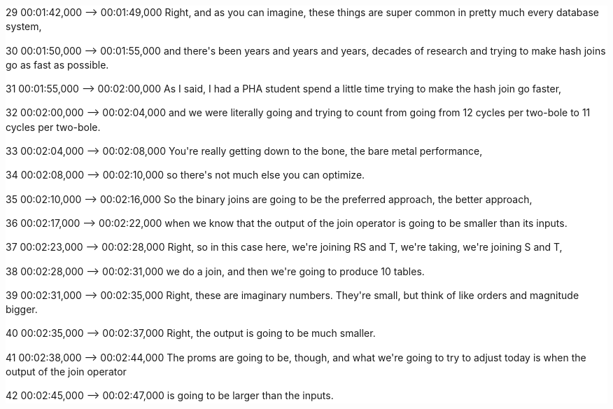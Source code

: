 29
00:01:42,000 --> 00:01:49,000
Right, and as you can imagine, these things are super common in pretty much every database system,

30
00:01:50,000 --> 00:01:55,000
and there's been years and years and years, decades of research and trying to make hash joins go as fast as possible.

31
00:01:55,000 --> 00:02:00,000
As I said, I had a PHA student spend a little time trying to make the hash join go faster,

32
00:02:00,000 --> 00:02:04,000
and we were literally going and trying to count from going from 12 cycles per two-bole to 11 cycles per two-bole.

33
00:02:04,000 --> 00:02:08,000
You're really getting down to the bone, the bare metal performance,

34
00:02:08,000 --> 00:02:10,000
so there's not much else you can optimize.

35
00:02:10,000 --> 00:02:16,000
So the binary joins are going to be the preferred approach, the better approach,

36
00:02:17,000 --> 00:02:22,000
when we know that the output of the join operator is going to be smaller than its inputs.

37
00:02:23,000 --> 00:02:28,000
Right, so in this case here, we're joining RS and T, we're taking, we're joining S and T,

38
00:02:28,000 --> 00:02:31,000
we do a join, and then we're going to produce 10 tables.

39
00:02:31,000 --> 00:02:35,000
Right, these are imaginary numbers. They're small, but think of like orders and magnitude bigger.

40
00:02:35,000 --> 00:02:37,000
Right, the output is going to be much smaller.

41
00:02:38,000 --> 00:02:44,000
The proms are going to be, though, and what we're going to try to adjust today is when the output of the join operator

42
00:02:45,000 --> 00:02:47,000
is going to be larger than the inputs.
